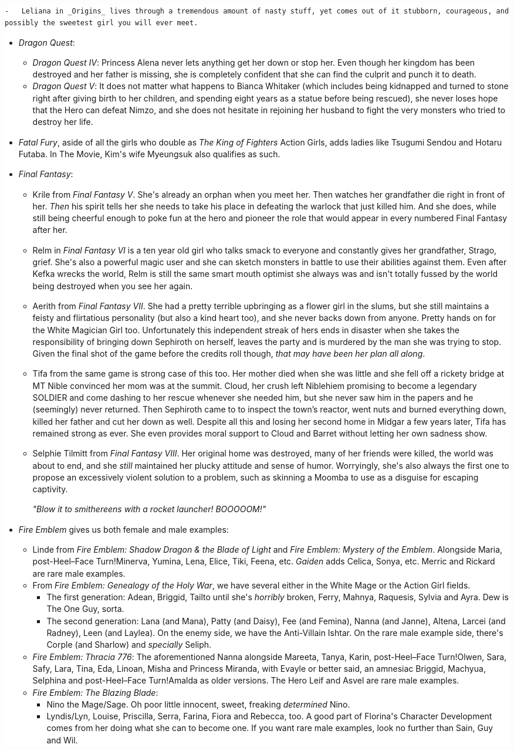     -   Leliana in _Origins_ lives through a tremendous amount of nasty stuff, yet comes out of it stubborn, courageous, and possibly the sweetest girl you will ever meet.
-   _Dragon Quest_:
    -   _Dragon Quest IV_: Princess Alena never lets anything get her down or stop her. Even though her kingdom has been destroyed and her father is missing, she is completely confident that she can find the culprit and punch it to death.
    -   _Dragon Quest V_: It does not matter what happens to Bianca Whitaker (which includes being kidnapped and turned to stone right after giving birth to her children, and spending eight years as a statue before being rescued), she never loses hope that the Hero can defeat Nimzo, and she does not hesitate in rejoining her husband to fight the very monsters who tried to destroy her life.
-   _Fatal Fury_, aside of all the girls who double as _The King of Fighters_ Action Girls, adds ladies like Tsugumi Sendou and Hotaru Futaba. In The Movie, Kim's wife Myeungsuk also qualifies as such.
-   _Final Fantasy_:
    -   Krile from _Final Fantasy V_. She's already an orphan when you meet her. Then watches her grandfather die right in front of her. _Then_ his spirit tells her she needs to take his place in defeating the warlock that just killed him. And she does, while still being cheerful enough to poke fun at the hero and pioneer the role that would appear in every numbered Final Fantasy after her.
    -   Relm in _Final Fantasy VI_ is a ten year old girl who talks smack to everyone and constantly gives her grandfather, Strago, grief. She's also a powerful magic user and she can sketch monsters in battle to use their abilities against them. Even after Kefka wrecks the world, Relm is still the same smart mouth optimist she always was and isn't totally fussed by the world being destroyed when you see her again.
    -   Aerith from _Final Fantasy VII_. She had a pretty terrible upbringing as a flower girl in the slums, but she still maintains a feisty and flirtatious personality (but also a kind heart too), and she never backs down from anyone. Pretty hands on for the White Magician Girl too. Unfortunately this independent streak of hers ends in disaster when she takes the responsibility of bringing down Sephiroth on herself, leaves the party and is murdered by the man she was trying to stop. Given the final shot of the game before the credits roll though, _that may have been her plan all along_.
    -   Tifa from the same game is strong case of this too. Her mother died when she was little and she fell off a rickety bridge at MT Nible convinced her mom was at the summit. Cloud, her crush left Niblehiem promising to become a legendary SOLDIER and come dashing to her rescue whenever she needed him, but she never saw him in the papers and he (seemingly) never returned. Then Sephiroth came to to inspect the town’s reactor, went nuts and burned everything down, killed her father and cut her down as well. Despite all this and losing her second home in Midgar a few years later, Tifa has remained strong as ever. She even provides moral support to Cloud and Barret without letting her own sadness show.
    -   Selphie Tilmitt from _Final Fantasy VIII_. Her original home was destroyed, many of her friends were killed, the world was about to end, and she _still_ maintained her plucky attitude and sense of humor. Worryingly, she's also always the first one to propose an excessively violent solution to a problem, such as skinning a Moomba to use as a disguise for escaping captivity.
        
        _"Blow it to smithereens with a rocket launcher! BOOOOOM!"_
        
-   _Fire Emblem_ gives us both female and male examples:
    -   Linde from _Fire Emblem: Shadow Dragon & the Blade of Light_ and _Fire Emblem: Mystery of the Emblem_. Alongside Maria, post-Heel–Face Turn!Minerva, Yumina, Lena, Elice, Tiki, Feena, etc. _Gaiden_ adds Celica, Sonya, etc. Merric and Rickard are rare male examples.
    -   From _Fire Emblem: Genealogy of the Holy War_, we have several either in the White Mage or the Action Girl fields.
        -   The first generation: Adean, Briggid, Tailto until she's _horribly_ broken, Ferry, Mahnya, Raquesis, Sylvia and Ayra. Dew is The One Guy, sorta.
        -   The second generation: Lana (and Mana), Patty (and Daisy), Fee (and Femina), Nanna (and Janne), Altena, Larcei (and Radney), Leen (and Laylea). On the enemy side, we have the Anti-Villain Ishtar. On the rare male example side, there's Corple (and Sharlow) and _specially_ Seliph.
    -   _Fire Emblem: Thracia 776_: The aforementioned Nanna alongside Mareeta, Tanya, Karin, post-Heel–Face Turn!Olwen, Sara, Safy, Lara, Tina, Eda, Linoan, Misha and Princess Miranda, with Evayle or better said, an amnesiac Briggid, Machyua, Selphina and post-Heel–Face Turn!Amalda as older versions. The Hero Leif and Asvel are rare male examples.
    -   _Fire Emblem: The Blazing Blade_:
        -   Nino the Mage/Sage. Oh poor little innocent, sweet, freaking _determined_ Nino.
        -   Lyndis/Lyn, Louise, Priscilla, Serra, Farina, Fiora and Rebecca, too. A good part of Florina's Character Development comes from her doing what she can to become one. If you want rare male examples, look no further than Sain, Guy and Wil.